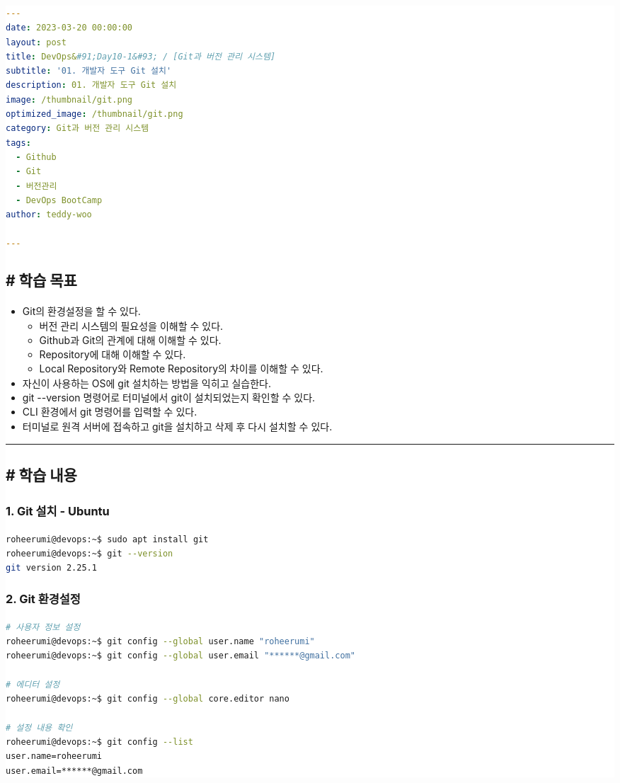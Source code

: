 ```yaml
---
date: 2023-03-20 00:00:00
layout: post
title: DevOps&#91;Day10-1&#93; / [Git과 버전 관리 시스템]
subtitle: '01. 개발자 도구 Git 설치'
description: 01. 개발자 도구 Git 설치
image: /thumbnail/git.png
optimized_image: /thumbnail/git.png
category: Git과 버전 관리 시스템
tags:
  - Github
  - Git
  - 버전관리
  - DevOps BootCamp
author: teddy-woo

---
```


## **# 학습 목표**

- Git의 환경설정을 할 수 있다.
    - 버전 관리 시스템의 필요성을 이해할 수 있다.
    - Github과 Git의 관계에 대해 이해할 수 있다.
    - Repository에 대해 이해할 수 있다.
    - Local Repository와 Remote Repository의 차이를 이해할 수 있다.
- 자신이 사용하는 OS에 git 설치하는 방법을 익히고 실습한다.
- git --version 명령어로 터미널에서 git이 설치되었는지 확인할 수 있다.
- CLI 환경에서 git 명령어를 입력할 수 있다.
- 터미널로 원격 서버에 접속하고 git을 설치하고 삭제 후 다시 설치할 수 있다.

---

## **# 학습 내용**

### **1. Git 설치 - Ubuntu**

```bash
roheerumi@devops:~$ sudo apt install git
roheerumi@devops:~$ git --version
git version 2.25.1
```

### **2. Git 환경설정**

```bash
# 사용자 정보 설정
roheerumi@devops:~$ git config --global user.name "roheerumi"
roheerumi@devops:~$ git config --global user.email "******@gmail.com"

# 에디터 설정
roheerumi@devops:~$ git config --global core.editor nano

# 설정 내용 확인
roheerumi@devops:~$ git config --list
user.name=roheerumi
user.email=******@gmail.com
```
